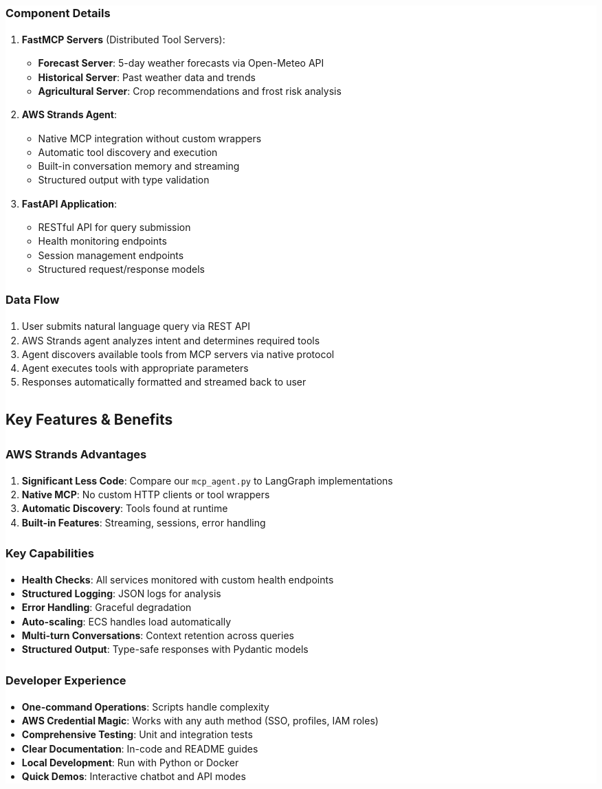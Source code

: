 ### Component Details

1. **FastMCP Servers** (Distributed Tool Servers):
   - **Forecast Server**: 5-day weather forecasts via Open-Meteo API
   - **Historical Server**: Past weather data and trends
   - **Agricultural Server**: Crop recommendations and frost risk analysis

2. **AWS Strands Agent**:
   - Native MCP integration without custom wrappers
   - Automatic tool discovery and execution
   - Built-in conversation memory and streaming
   - Structured output with type validation

3. **FastAPI Application**:
   - RESTful API for query submission
   - Health monitoring endpoints
   - Session management endpoints
   - Structured request/response models

### Data Flow

1. User submits natural language query via REST API
2. AWS Strands agent analyzes intent and determines required tools
3. Agent discovers available tools from MCP servers via native protocol
4. Agent executes tools with appropriate parameters
5. Responses automatically formatted and streamed back to user

## Key Features & Benefits

### AWS Strands Advantages

1. **Significant Less Code**: Compare our `mcp_agent.py` to LangGraph implementations
2. **Native MCP**: No custom HTTP clients or tool wrappers
3. **Automatic Discovery**: Tools found at runtime
4. **Built-in Features**: Streaming, sessions, error handling

### Key Capabilities

- **Health Checks**: All services monitored with custom health endpoints
- **Structured Logging**: JSON logs for analysis
- **Error Handling**: Graceful degradation
- **Auto-scaling**: ECS handles load automatically
- **Multi-turn Conversations**: Context retention across queries
- **Structured Output**: Type-safe responses with Pydantic models

### Developer Experience

- **One-command Operations**: Scripts handle complexity
- **AWS Credential Magic**: Works with any auth method (SSO, profiles, IAM roles)
- **Comprehensive Testing**: Unit and integration tests
- **Clear Documentation**: In-code and README guides
- **Local Development**: Run with Python or Docker
- **Quick Demos**: Interactive chatbot and API modes
